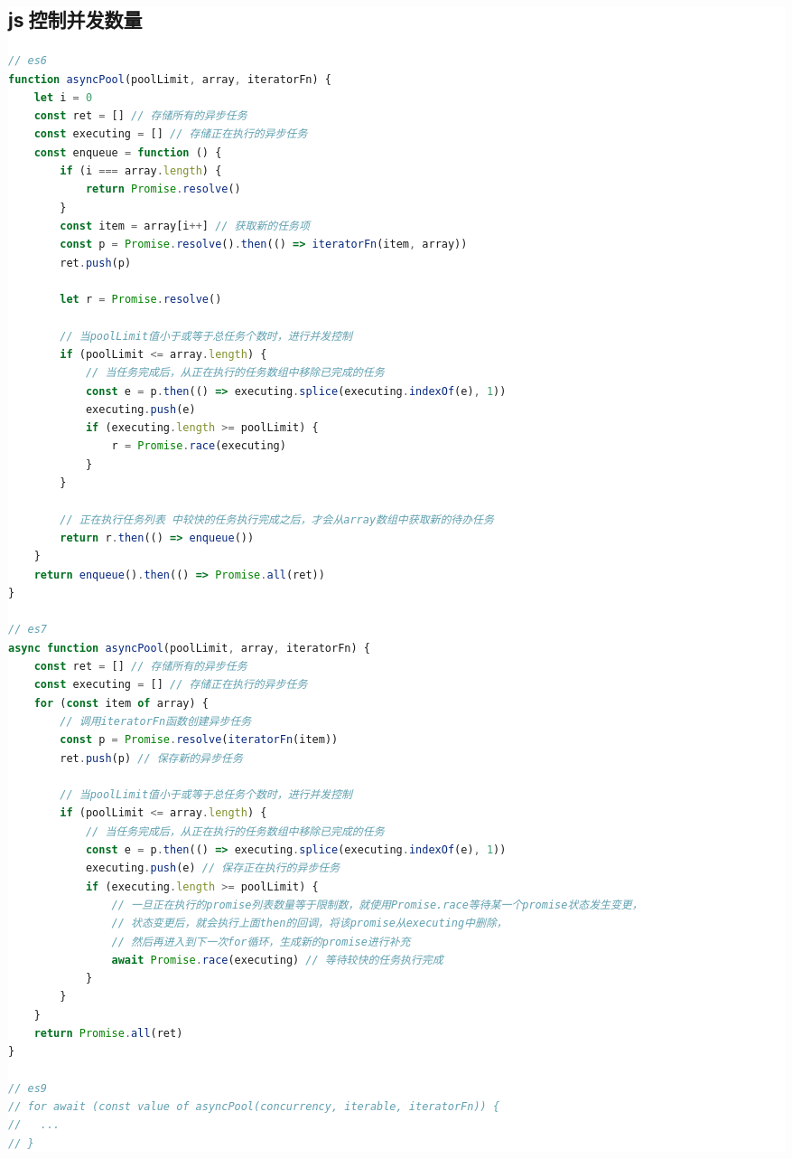 ## js 控制并发数量

```js
// es6
function asyncPool(poolLimit, array, iteratorFn) {
    let i = 0
    const ret = [] // 存储所有的异步任务
    const executing = [] // 存储正在执行的异步任务
    const enqueue = function () {
        if (i === array.length) {
            return Promise.resolve()
        }
        const item = array[i++] // 获取新的任务项
        const p = Promise.resolve().then(() => iteratorFn(item, array))
        ret.push(p)

        let r = Promise.resolve()

        // 当poolLimit值小于或等于总任务个数时，进行并发控制
        if (poolLimit <= array.length) {
            // 当任务完成后，从正在执行的任务数组中移除已完成的任务
            const e = p.then(() => executing.splice(executing.indexOf(e), 1))
            executing.push(e)
            if (executing.length >= poolLimit) {
                r = Promise.race(executing)
            }
        }

        // 正在执行任务列表 中较快的任务执行完成之后，才会从array数组中获取新的待办任务
        return r.then(() => enqueue())
    }
    return enqueue().then(() => Promise.all(ret))
}

// es7
async function asyncPool(poolLimit, array, iteratorFn) {
    const ret = [] // 存储所有的异步任务
    const executing = [] // 存储正在执行的异步任务
    for (const item of array) {
        // 调用iteratorFn函数创建异步任务
        const p = Promise.resolve(iteratorFn(item))
        ret.push(p) // 保存新的异步任务

        // 当poolLimit值小于或等于总任务个数时，进行并发控制
        if (poolLimit <= array.length) {
            // 当任务完成后，从正在执行的任务数组中移除已完成的任务
            const e = p.then(() => executing.splice(executing.indexOf(e), 1))
            executing.push(e) // 保存正在执行的异步任务
            if (executing.length >= poolLimit) {
                // 一旦正在执行的promise列表数量等于限制数，就使用Promise.race等待某一个promise状态发生变更，
                // 状态变更后，就会执行上面then的回调，将该promise从executing中删除，
                // 然后再进入到下一次for循环，生成新的promise进行补充
                await Promise.race(executing) // 等待较快的任务执行完成
            }
        }
    }
    return Promise.all(ret)
}

// es9
// for await (const value of asyncPool(concurrency, iterable, iteratorFn)) {
//   ...
// }
```